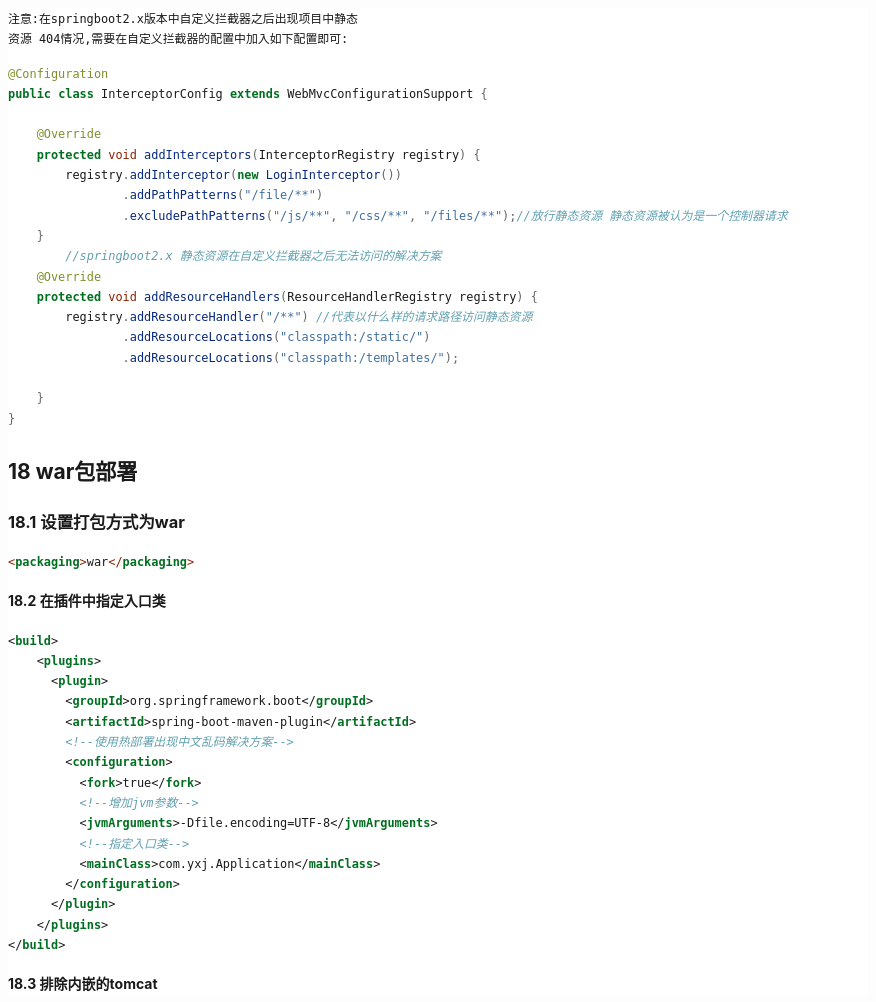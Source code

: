 ```markdown
注意:在springboot2.x版本中自定义拦截器之后出现项目中静态
资源 404情况,需要在自定义拦截器的配置中加入如下配置即可:
```
```java
@Configuration
public class InterceptorConfig extends WebMvcConfigurationSupport {

    @Override
    protected void addInterceptors(InterceptorRegistry registry) {
        registry.addInterceptor(new LoginInterceptor())
                .addPathPatterns("/file/**")
                .excludePathPatterns("/js/**", "/css/**", "/files/**");//放行静态资源 静态资源被认为是一个控制器请求
    }
		//springboot2.x 静态资源在自定义拦截器之后无法访问的解决方案
    @Override
    protected void addResourceHandlers(ResourceHandlerRegistry registry) {
        registry.addResourceHandler("/**") //代表以什么样的请求路径访问静态资源
                .addResourceLocations("classpath:/static/")
                .addResourceLocations("classpath:/templates/");

    }
}
```

## 18 war包部署
### 	18.1 设置打包方式为war
```markdown
<packaging>war</packaging>
```
#### 18.2 在插件中指定入口类
```xml
<build>
	<plugins>
      <plugin>
        <groupId>org.springframework.boot</groupId>
        <artifactId>spring-boot-maven-plugin</artifactId>
        <!--使用热部署出现中文乱码解决方案-->
        <configuration>
          <fork>true</fork>
          <!--增加jvm参数-->
          <jvmArguments>-Dfile.encoding=UTF-8</jvmArguments>
          <!--指定入口类-->
          <mainClass>com.yxj.Application</mainClass>
        </configuration>
      </plugin>
    </plugins>
</build>	
```

#### 18.3 排除内嵌的tomcat
